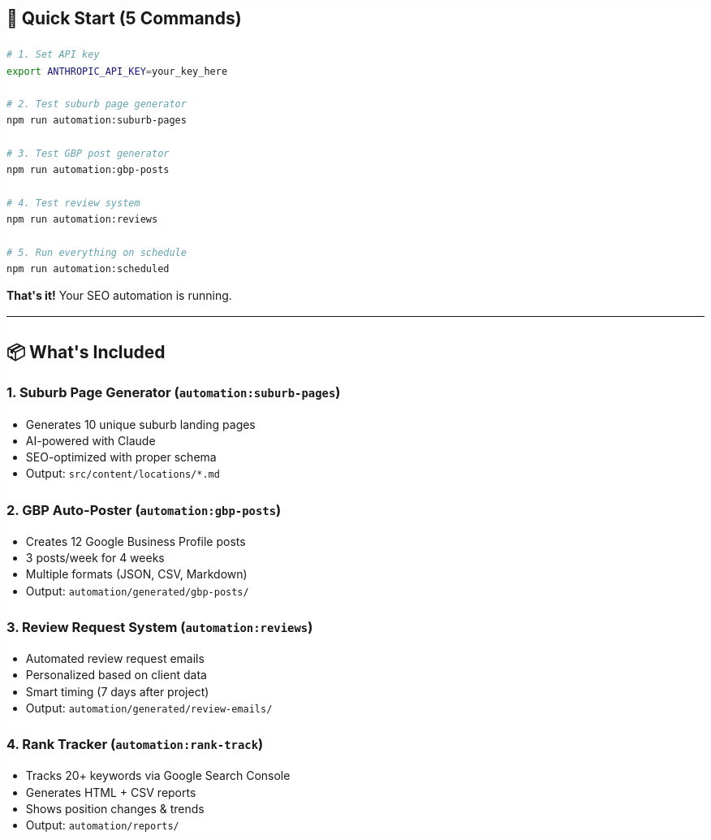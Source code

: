 
## 🚀 Quick Start (5 Commands)

```bash
# 1. Set API key
export ANTHROPIC_API_KEY=your_key_here

# 2. Test suburb page generator
npm run automation:suburb-pages

# 3. Test GBP post generator
npm run automation:gbp-posts

# 4. Test review system
npm run automation:reviews

# 5. Run everything on schedule
npm run automation:scheduled
```

**That's it!** Your SEO automation is running.

---

## 📦 What's Included

### 1. **Suburb Page Generator** (`automation:suburb-pages`)
- Generates 10 unique suburb landing pages
- AI-powered with Claude
- SEO-optimized with proper schema
- Output: `src/content/locations/*.md`

### 2. **GBP Auto-Poster** (`automation:gbp-posts`)
- Creates 12 Google Business Profile posts
- 3 posts/week for 4 weeks
- Multiple formats (JSON, CSV, Markdown)
- Output: `automation/generated/gbp-posts/`

### 3. **Review Request System** (`automation:reviews`)
- Automated review request emails
- Personalized based on client data
- Smart timing (7 days after project)
- Output: `automation/generated/review-emails/`

### 4. **Rank Tracker** (`automation:rank-track`)
- Tracks 20+ keywords via Google Search Console
- Generates HTML + CSV reports
- Shows position changes & trends
- Output: `automation/reports/`
